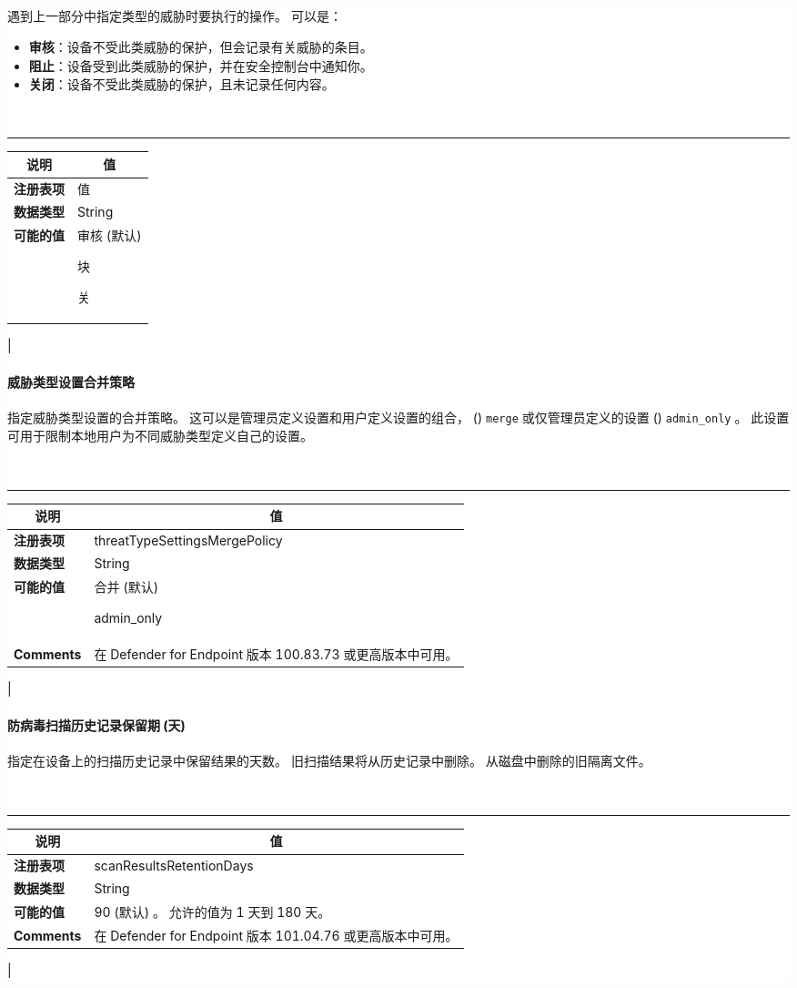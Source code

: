 遇到上一部分中指定类型的威胁时要执行的操作。 可以是：

- **审核**：设备不受此类威胁的保护，但会记录有关威胁的条目。
- **阻止**：设备受到此类威胁的保护，并在安全控制台中通知你。
- **关闭**：设备不受此类威胁的保护，且未记录任何内容。

<br>

****

|说明|值|
|---|---|
|**注册表项**|值|
|**数据类型**|String|
|**可能的值**|审核 (默认)  <p> 块 <p> 关|
|

#### <a name="threat-type-settings-merge-policy"></a>威胁类型设置合并策略

指定威胁类型设置的合并策略。 这可以是管理员定义设置和用户定义设置的组合， () `merge` 或仅管理员定义的设置 () `admin_only` 。 此设置可用于限制本地用户为不同威胁类型定义自己的设置。

<br>

****

|说明|值|
|---|---|
|**注册表项**|threatTypeSettingsMergePolicy|
|**数据类型**|String|
|**可能的值**|合并 (默认)  <p> admin_only|
|**Comments**|在 Defender for Endpoint 版本 100.83.73 或更高版本中可用。|
|

#### <a name="antivirus-scan-history-retention-in-days"></a>防病毒扫描历史记录保留期 (天) 

指定在设备上的扫描历史记录中保留结果的天数。 旧扫描结果将从历史记录中删除。 从磁盘中删除的旧隔离文件。

<br>

****

|说明|值|
|---|---|
|**注册表项**|scanResultsRetentionDays|
|**数据类型**|String|
|**可能的值**|90 (默认) 。 允许的值为 1 天到 180 天。|
|**Comments**|在 Defender for Endpoint 版本 101.04.76 或更高版本中可用。|
|
